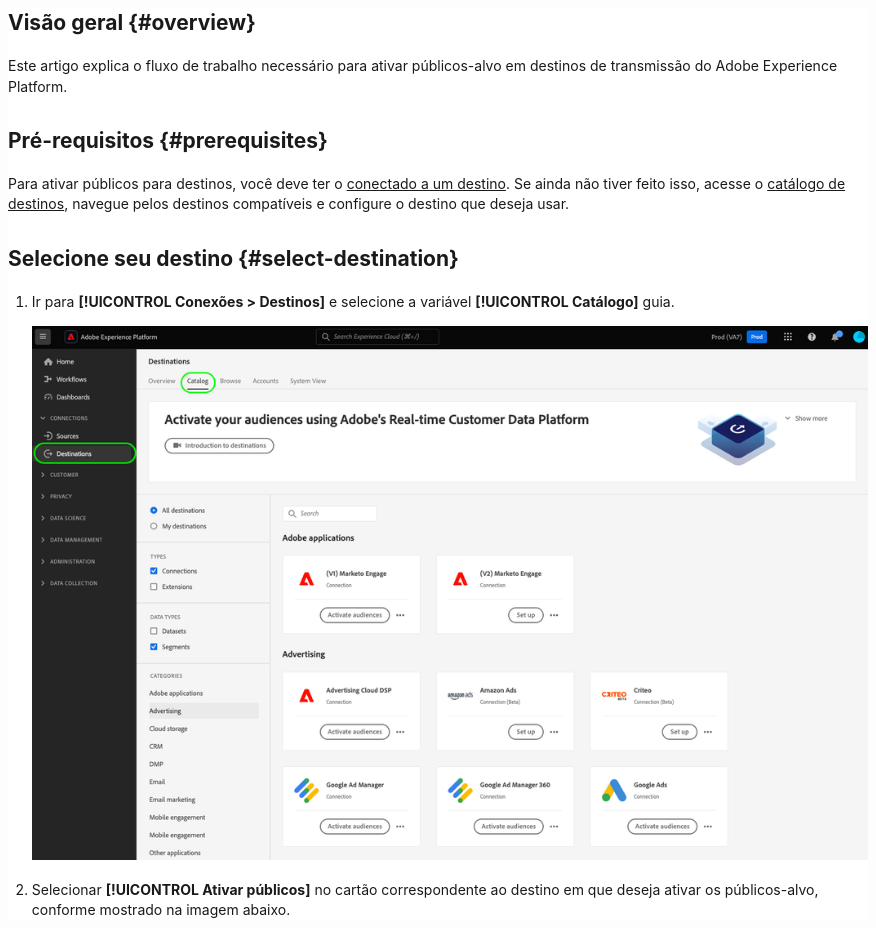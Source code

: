 ## Visão geral {#overview}

Este artigo explica o fluxo de trabalho necessário para ativar públicos-alvo em destinos de transmissão do Adobe Experience Platform.

## Pré-requisitos {#prerequisites}

Para ativar públicos para destinos, você deve ter o [conectado a um destino](./connect-destination.md). Se ainda não tiver feito isso, acesse o [catálogo de destinos](../catalog/overview.md), navegue pelos destinos compatíveis e configure o destino que deseja usar.

## Selecione seu destino {#select-destination}

1. Ir para **[!UICONTROL Conexões > Destinos]** e selecione a variável **[!UICONTROL Catálogo]** guia.

   ![Guia Catálogo de destino mostrando vários destinos de streaming.](../assets/ui/activate-segment-streaming-destinations/catalog-tab.png)

1. Selecionar **[!UICONTROL Ativar públicos]** no cartão correspondente ao destino em que deseja ativar os públicos-alvo, conforme mostrado na imagem abaixo.
